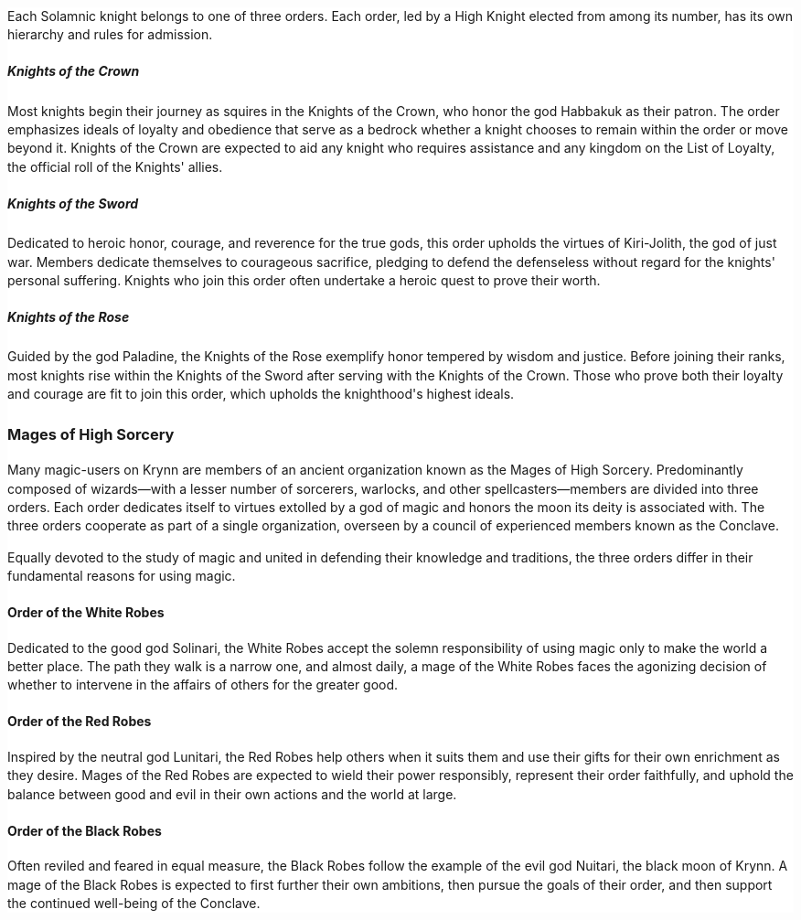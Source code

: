 Each Solamnic knight belongs to one of three orders. Each order, led by a High Knight elected from among its number, has its own hierarchy and rules for admission.

##### Knights of the Crown

Most knights begin their journey as squires in the Knights of the Crown, who honor the god Habbakuk as their patron. The order emphasizes ideals of loyalty and obedience that serve as a bedrock whether a knight chooses to remain within the order or move beyond it. Knights of the Crown are expected to aid any knight who requires assistance and any kingdom on the List of Loyalty, the official roll of the Knights' allies.

##### Knights of the Sword

Dedicated to heroic honor, courage, and reverence for the true gods, this order upholds the virtues of Kiri-Jolith, the god of just war. Members dedicate themselves to courageous sacrifice, pledging to defend the defenseless without regard for the knights' personal suffering. Knights who join this order often undertake a heroic quest to prove their worth.

##### Knights of the Rose

Guided by the god Paladine, the Knights of the Rose exemplify honor tempered by wisdom and justice. Before joining their ranks, most knights rise within the Knights of the Sword after serving with the Knights of the Crown. Those who prove both their loyalty and courage are fit to join this order, which upholds the knighthood's highest ideals.

### Mages of High Sorcery

Many magic-users on Krynn are members of an ancient organization known as the Mages of High Sorcery. Predominantly composed of wizards—with a lesser number of sorcerers, warlocks, and other spellcasters—members are divided into three orders. Each order dedicates itself to virtues extolled by a god of magic and honors the moon its deity is associated with. The three orders cooperate as part of a single organization, overseen by a council of experienced members known as the Conclave.

Equally devoted to the study of magic and united in defending their knowledge and traditions, the three orders differ in their fundamental reasons for using magic.

#### Order of the White Robes

Dedicated to the good god Solinari, the White Robes accept the solemn responsibility of using magic only to make the world a better place. The path they walk is a narrow one, and almost daily, a mage of the White Robes faces the agonizing decision of whether to intervene in the affairs of others for the greater good.

#### Order of the Red Robes

Inspired by the neutral god Lunitari, the Red Robes help others when it suits them and use their gifts for their own enrichment as they desire. Mages of the Red Robes are expected to wield their power responsibly, represent their order faithfully, and uphold the balance between good and evil in their own actions and the world at large.

#### Order of the Black Robes

Often reviled and feared in equal measure, the Black Robes follow the example of the evil god Nuitari, the black moon of Krynn. A mage of the Black Robes is expected to first further their own ambitions, then pursue the goals of their order, and then support the continued well-being of the Conclave.

